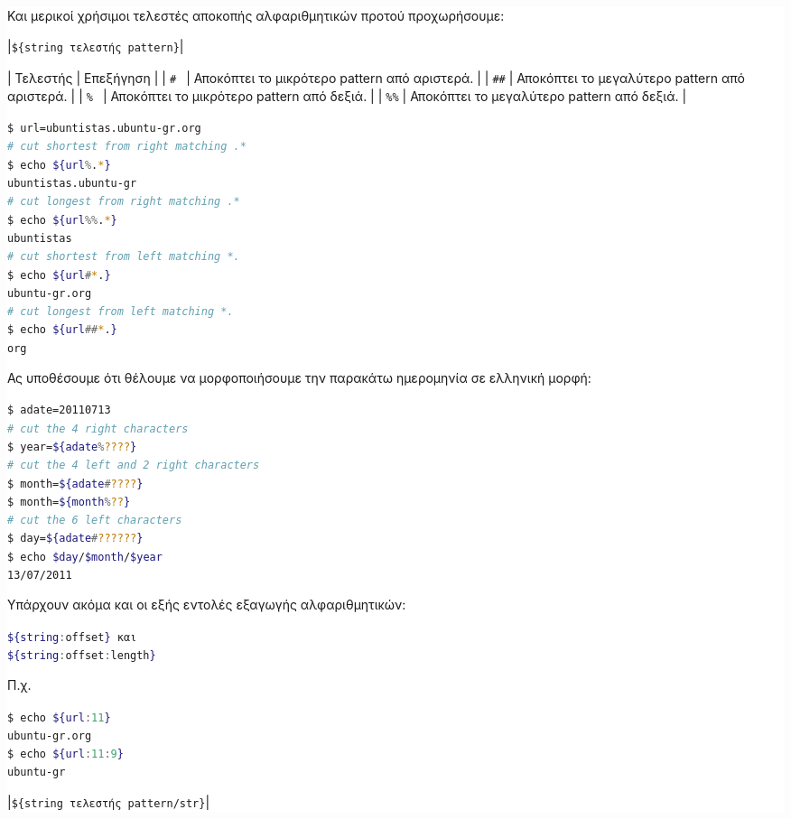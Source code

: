 Και μερικοί χρήσιμοι τελεστές αποκοπής αλφαριθμητικών προτού προχωρήσουμε:

|```${string τελεστής pattern}```|

| Τελεστής | Επεξήγηση |
| ```# ``` | Αποκόπτει το μικρότερο pattern από αριστερά. |
| ```##```  | Αποκόπτει το μεγαλύτερο pattern από αριστερά. |
| ```% ``` | Αποκόπτει το μικρότερο pattern από δεξιά. |
| ```%%```  | Αποκόπτει το μεγαλύτερο pattern από δεξιά. |

```bash
$ url=ubuntistas.ubuntu-gr.org
# cut shortest from right matching .*
$ echo ${url%.*}
ubuntistas.ubuntu-gr
# cut longest from right matching .*
$ echo ${url%%.*}
ubuntistas
# cut shortest from left matching *.
$ echo ${url#*.}
ubuntu-gr.org
# cut longest from left matching *.
$ echo ${url##*.}
org
```
Ας υποθέσουμε ότι θέλουμε να μορφοποιήσουμε την παρακάτω ημερομηνία σε ελληνική μορφή:
```bash
$ adate=20110713
# cut the 4 right characters
$ year=${adate%????}
# cut the 4 left and 2 right characters
$ month=${adate#????}
$ month=${month%??}
# cut the 6 left characters
$ day=${adate#??????}
$ echo $day/$month/$year
13/07/2011
```
Υπάρχουν ακόμα και οι εξής εντολές εξαγωγής αλφαριθμητικών:
```bash
${string:offset} και 
${string:offset:length}
```
Π.χ.
```bash
$ echo ${url:11}
ubuntu-gr.org
$ echo ${url:11:9}
ubuntu-gr
```
|```${string τελεστής pattern/str}```|
